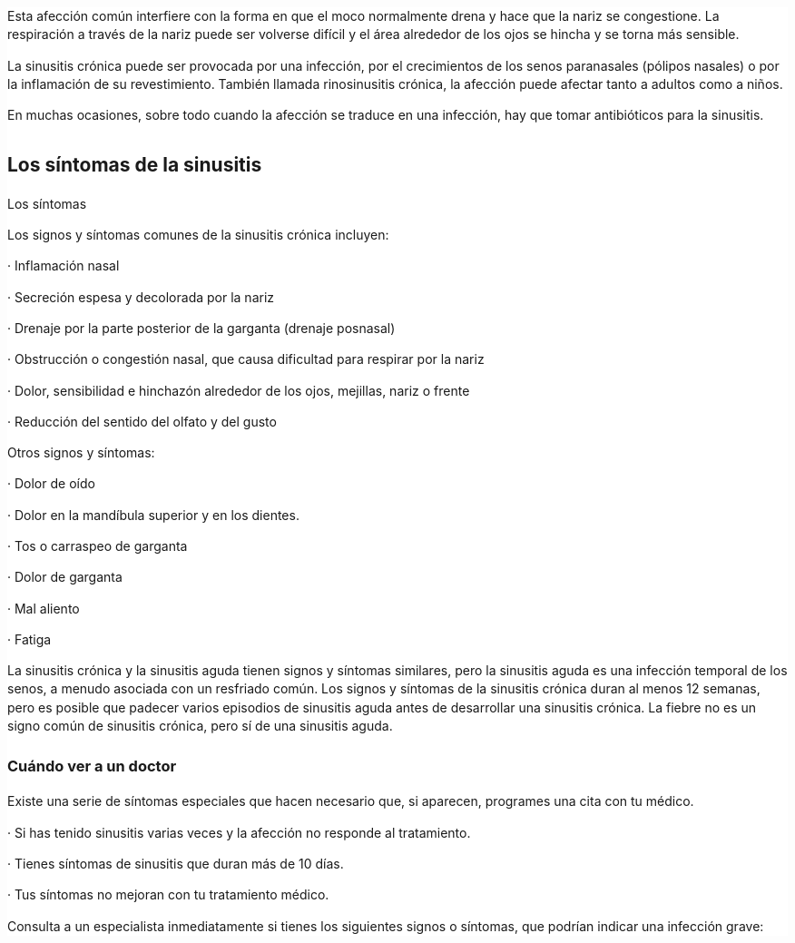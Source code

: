 Esta afección común interfiere con la forma en que el moco normalmente drena y hace que la nariz se congestione. La respiración a través de la nariz puede ser volverse difícil y el área alrededor de los ojos se hincha y se torna más sensible.

La sinusitis crónica puede ser provocada por una infección, por el crecimientos de los senos paranasales (pólipos nasales) o por la inflamación de su revestimiento. También llamada rinosinusitis crónica, la afección puede afectar tanto a adultos como a niños.

En muchas ocasiones, sobre todo cuando la afección se traduce en una infección, hay que tomar antibióticos para la sinusitis.

## Los síntomas de la sinusitis

Los síntomas

Los signos y síntomas comunes de la sinusitis crónica incluyen:

· Inflamación nasal

· Secreción espesa y decolorada por la nariz

· Drenaje por la parte posterior de la garganta (drenaje posnasal)

· Obstrucción o congestión nasal, que causa dificultad para respirar por la nariz

· Dolor, sensibilidad e hinchazón alrededor de los ojos, mejillas, nariz o frente

· Reducción del sentido del olfato y del gusto

Otros signos y síntomas:

· Dolor de oído

· Dolor en la mandíbula superior y en los dientes.

· Tos o carraspeo de garganta

· Dolor de garganta

· Mal aliento

· Fatiga

La sinusitis crónica y la sinusitis aguda tienen signos y síntomas similares, pero la sinusitis aguda es una infección temporal de los senos, a menudo asociada con un resfriado común. Los signos y síntomas de la sinusitis crónica duran al menos 12 semanas, pero es posible que padecer varios episodios de sinusitis aguda antes de desarrollar una sinusitis crónica. La fiebre no es un signo común de sinusitis crónica, pero sí de una sinusitis aguda.

### Cuándo ver a un doctor

Existe una serie de síntomas especiales que hacen necesario que, si aparecen, programes una cita con tu médico.

· Si has tenido sinusitis varias veces y la afección no responde al tratamiento.

· Tienes síntomas de sinusitis que duran más de 10 días.

· Tus síntomas no mejoran con tu tratamiento médico.

Consulta a un especialista inmediatamente si tienes los siguientes signos o síntomas, que podrían indicar una infección grave:
